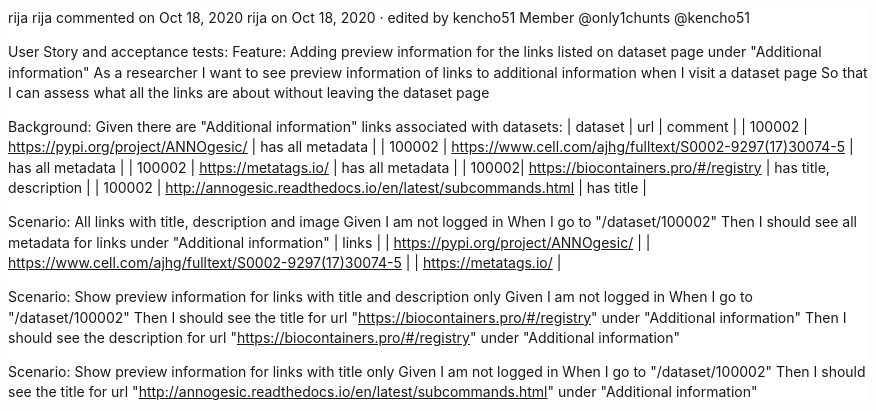 rija
rija commented on Oct 18, 2020
rija
on Oct 18, 2020 · edited by kencho51
Member
@only1chunts @kencho51

User Story and acceptance tests:
Feature: Adding preview information for the links listed on dataset page under "Additional information"
As a researcher
I want to see preview information of links to additional information when I visit a dataset page
So that I can assess what all the links are about without leaving the dataset page


Background:
Given there are "Additional information" links associated with datasets:
| dataset | url | comment |
| 100002 | https://pypi.org/project/ANNOgesic/  | has all metadata  |
| 100002 | https://www.cell.com/ajhg/fulltext/S0002-9297(17)30074-5  | has all metadata  |
| 100002 | https://metatags.io/  | has all metadata |
| 100002| https://biocontainers.pro/#/registry  | has title, description |
| 100002 | http://annogesic.readthedocs.io/en/latest/subcommands.html  | has title |


Scenario: All links with title, description and image
Given I am not logged in
When I go to "/dataset/100002"
Then I should see all metadata for links under "Additional information"
| links |
| https://pypi.org/project/ANNOgesic/ |
| https://www.cell.com/ajhg/fulltext/S0002-9297(17)30074-5 |
| https://metatags.io/ |

Scenario: Show preview information for links with title and description only
Given I am not logged in
When I go to "/dataset/100002"
Then I should see the title for url "https://biocontainers.pro/#/registry" under  "Additional information"
Then I should see the description for url "https://biocontainers.pro/#/registry" under  "Additional information"

Scenario: Show preview information for links with title only
Given I am not logged in
When I go to "/dataset/100002"
Then I should see the title  for url "http://annogesic.readthedocs.io/en/latest/subcommands.html" under  "Additional information"
